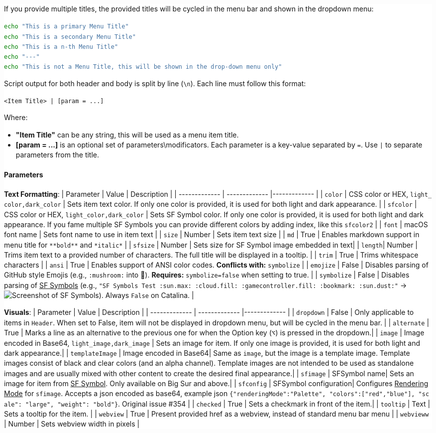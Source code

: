 If you provide multiple titles, the provided titles will be cycled in the menu bar and shown in the dropdown menu:

```bash
echo "This is a primary Menu Title"
echo "This is a secondary Menu Title"
echo "This is a n-th Menu Title"
echo "---"
echo "This is not a Menu Title, this will be shown in the drop-down menu only"
```

Script output for both header and body is split by line (`\n`). Each line must follow this format:

```
<Item Title> | [param = ...]
```

Where:

- **"Item Title"** can be any string, this will be used as a menu item title.
- **[param = ...]** is an optional set of parameters\modificators. Each parameter is a key-value separated by `=`. Use `|` to separate parameters from the title.

#### Parameters

**Text Formatting**:
| Parameter | Value | Description |
| ------------- | ------------- |------------- |
| `color` | CSS color or HEX, `light_color,dark_color` | Sets item text color. If only one color is provided, it is used for both light and dark appearance. |
| `sfcolor` | CSS color or HEX, `light_color,dark_color` | Sets SF Symbol color. If only one color is provided, it is used for both light and dark appearance. If you fame multiple SF Symbols you can provide different colors by adding index, like this `sfcolor2` |
| `font` | macOS font name | Sets font name to use in item text |
| `size` | Number | Sets item text size |
| `md` | True | Enables markdown support in menu title for `**bold**` and `*italic*` |
| `sfsize` | Number | Sets size for SF Symbol image embedded in text|
| `length`| Number | Trims item text to a provided number of characters. The full title will be displayed in a tooltip. |
| `trim` | True | Trims whitespace characters |
| `ansi` | True | Enables support of ANSI color codes. **Conflicts with:** `symbolize` |
| `emojize` | False | Disables parsing of GitHub style Emojis (e.g., `:mushroom:` into 🍄). **Requires:** `symbolize=false` when setting to true. |
| `symbolize` | False | Disables parsing of [SF Symbols](https://developer.apple.com/sf-symbols/) (e.g., `"SF Symbols Test :sun.max: :cloud.fill: :gamecontroller.fill: :bookmark: :sun.dust:"` → <img width="218" alt="Screenshot of SF Symbols" src="https://user-images.githubusercontent.com/222100/102021898-2d80e780-3d51-11eb-9e99-c71e92d14837.png">). Always `False` on Catalina. |

**Visuals**:
| Parameter | Value | Description |
| ------------- | ------------- |------------- |
| `dropdown` | False | Only applicable to items in `Header`. When set to False, item will not be displayed in dropdown menu, but will be cycled in the menu bar. |
| `alternate` | True | Marks a line as an alternative to the previous one for when the Option key (<kbd style="font-size:medium">⌥</kbd>) is pressed in the dropdown.|
| `image` | Image encoded in Base64, `light_image,dark_image` | Sets an image for item. If only one image is provided, it is used for both light and dark appearance.|
| `templateImage` | Image encoded in Base64| Same as `image`, but the image is a template image. Template images consist of black and clear colors (and an alpha channel). Template images are not intended to be used as standalone images and are usually mixed with other content to create the desired final appearance.|
| `sfimage` | SFSymbol name| Sets an image for item from [SF Symbol](https://developer.apple.com/sf-symbols/). Only available on Big Sur and above.|
| `sfconfig` | SFSymbol configuration| Configures [Rendering Mode](https://developer.apple.com/design/human-interface-guidelines/sf-symbols#Rendering-modes) for `sfimage`. Accepts a json encoded as base64, example json `{"renderingMode":"Palette", "colors":["red","blue"], "scale": "large", "weight": "bold"}`. Original issue #354 |
| `checked` | True | Sets a checkmark in front of the item.|
| `tooltip` | Text | Sets a tooltip for the item. |
| `webview` | True | Present provided href as a webview, instead of standard menu bar menu |
| `webvieww` | Number | Sets webview width in pixels |